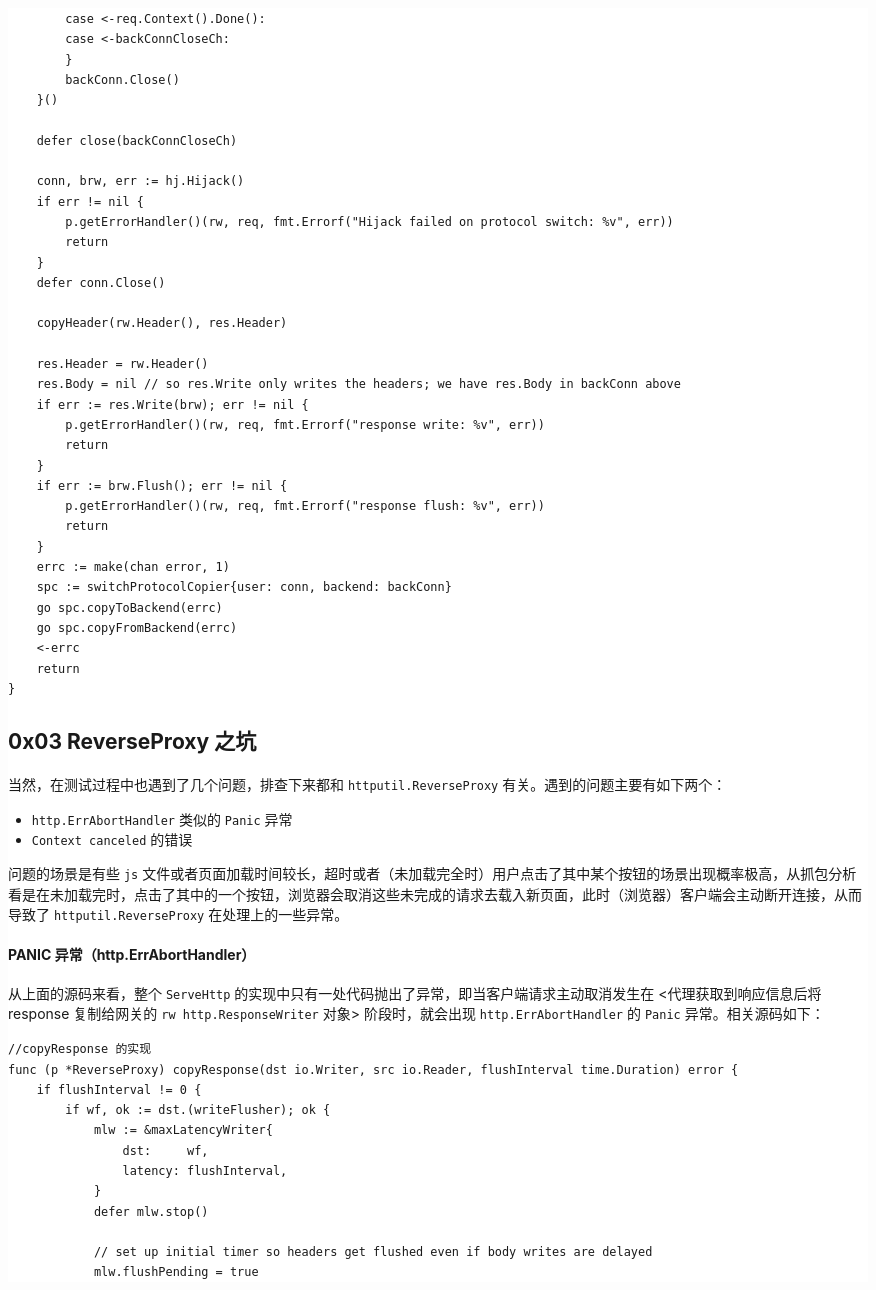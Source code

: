 ```golang
		case <-req.Context().Done():
		case <-backConnCloseCh:
		}
		backConn.Close()
	}()

	defer close(backConnCloseCh)

	conn, brw, err := hj.Hijack()
	if err != nil {
		p.getErrorHandler()(rw, req, fmt.Errorf("Hijack failed on protocol switch: %v", err))
		return
	}
	defer conn.Close()

	copyHeader(rw.Header(), res.Header)

	res.Header = rw.Header()
	res.Body = nil // so res.Write only writes the headers; we have res.Body in backConn above
	if err := res.Write(brw); err != nil {
		p.getErrorHandler()(rw, req, fmt.Errorf("response write: %v", err))
		return
	}
	if err := brw.Flush(); err != nil {
		p.getErrorHandler()(rw, req, fmt.Errorf("response flush: %v", err))
		return
	}
	errc := make(chan error, 1)
	spc := switchProtocolCopier{user: conn, backend: backConn}
	go spc.copyToBackend(errc)
	go spc.copyFromBackend(errc)
	<-errc
	return
}
```

## 0x03 ReverseProxy 之坑

当然，在测试过程中也遇到了几个问题，排查下来都和 `httputil.ReverseProxy` 有关。遇到的问题主要有如下两个：

- `http.ErrAbortHandler` 类似的 `Panic` 异常
- `Context canceled` 的错误

问题的场景是有些 `js` 文件或者页面加载时间较长，超时或者（未加载完全时）用户点击了其中某个按钮的场景出现概率极高，从抓包分析看是在未加载完时，点击了其中的一个按钮，浏览器会取消这些未完成的请求去载入新页面，此时（浏览器）客户端会主动断开连接，从而导致了 `httputil.ReverseProxy` 在处理上的一些异常。

#### PANIC 异常（http.ErrAbortHandler）

从上面的源码来看，整个 `ServeHttp` 的实现中只有一处代码抛出了异常，即当客户端请求主动取消发生在 <代理获取到响应信息后将 response 复制给网关的 `rw http.ResponseWriter` 对象> 阶段时，就会出现 `http.ErrAbortHandler` 的 `Panic` 异常。相关源码如下：

```golang
//copyResponse 的实现
func (p *ReverseProxy) copyResponse(dst io.Writer, src io.Reader, flushInterval time.Duration) error {
	if flushInterval != 0 {
		if wf, ok := dst.(writeFlusher); ok {
			mlw := &maxLatencyWriter{
				dst:     wf,
				latency: flushInterval,
			}
			defer mlw.stop()

			// set up initial timer so headers get flushed even if body writes are delayed
			mlw.flushPending = true
```